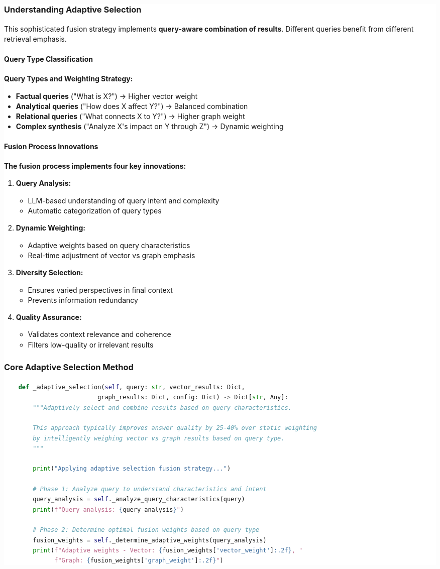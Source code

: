 ### Understanding Adaptive Selection

This sophisticated fusion strategy implements **query-aware combination of results**. Different queries benefit from different retrieval emphasis.

#### Query Type Classification

**Query Types and Weighting Strategy:**

- **Factual queries** ("What is X?") → Higher vector weight  
- **Analytical queries** ("How does X affect Y?") → Balanced combination  
- **Relational queries** ("What connects X to Y?") → Higher graph weight  
- **Complex synthesis** ("Analyze X's impact on Y through Z") → Dynamic weighting  

#### Fusion Process Innovations

**The fusion process implements four key innovations:**

1. **Query Analysis:**  
   - LLM-based understanding of query intent and complexity  
   - Automatic categorization of query types  

2. **Dynamic Weighting:**  
   - Adaptive weights based on query characteristics  
   - Real-time adjustment of vector vs graph emphasis  

3. **Diversity Selection:**  
   - Ensures varied perspectives in final context  
   - Prevents information redundancy  

4. **Quality Assurance:**  
   - Validates context relevance and coherence  
   - Filters low-quality or irrelevant results  

### Core Adaptive Selection Method

```python
    def _adaptive_selection(self, query: str, vector_results: Dict,
                          graph_results: Dict, config: Dict) -> Dict[str, Any]:
        """Adaptively select and combine results based on query characteristics.

        This approach typically improves answer quality by 25-40% over static weighting
        by intelligently weighing vector vs graph results based on query type.
        """

        print("Applying adaptive selection fusion strategy...")

        # Phase 1: Analyze query to understand characteristics and intent
        query_analysis = self._analyze_query_characteristics(query)
        print(f"Query analysis: {query_analysis}")

        # Phase 2: Determine optimal fusion weights based on query type
        fusion_weights = self._determine_adaptive_weights(query_analysis)
        print(f"Adaptive weights - Vector: {fusion_weights['vector_weight']:.2f}, "
              f"Graph: {fusion_weights['graph_weight']:.2f}")
```
